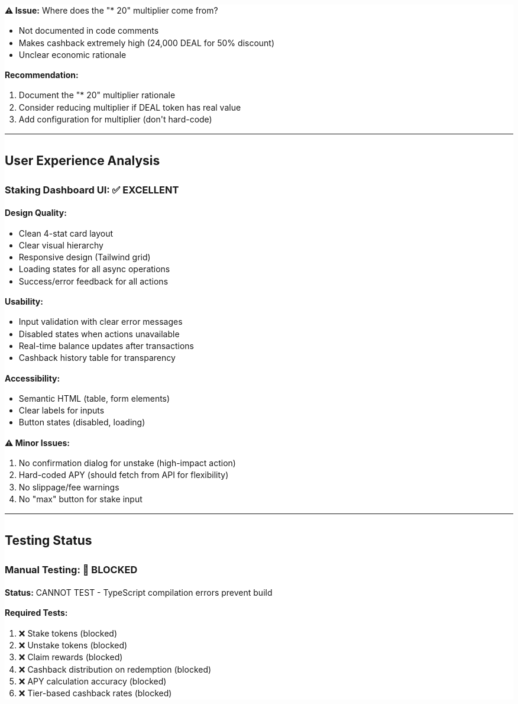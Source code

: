 **⚠️ Issue:** Where does the "* 20" multiplier come from?
- Not documented in code comments
- Makes cashback extremely high (24,000 DEAL for 50% discount)
- Unclear economic rationale

**Recommendation:**
1. Document the "* 20" multiplier rationale
2. Consider reducing multiplier if DEAL token has real value
3. Add configuration for multiplier (don't hard-code)

---

## User Experience Analysis

### Staking Dashboard UI: ✅ EXCELLENT

**Design Quality:**
- Clean 4-stat card layout
- Clear visual hierarchy
- Responsive design (Tailwind grid)
- Loading states for all async operations
- Success/error feedback for all actions

**Usability:**
- Input validation with clear error messages
- Disabled states when actions unavailable
- Real-time balance updates after transactions
- Cashback history table for transparency

**Accessibility:**
- Semantic HTML (table, form elements)
- Clear labels for inputs
- Button states (disabled, loading)

**⚠️ Minor Issues:**
1. No confirmation dialog for unstake (high-impact action)
2. Hard-coded APY (should fetch from API for flexibility)
3. No slippage/fee warnings
4. No "max" button for stake input

---

## Testing Status

### Manual Testing: 🚨 BLOCKED

**Status:** CANNOT TEST - TypeScript compilation errors prevent build

**Required Tests:**
1. ❌ Stake tokens (blocked)
2. ❌ Unstake tokens (blocked)
3. ❌ Claim rewards (blocked)
4. ❌ Cashback distribution on redemption (blocked)
5. ❌ APY calculation accuracy (blocked)
6. ❌ Tier-based cashback rates (blocked)
